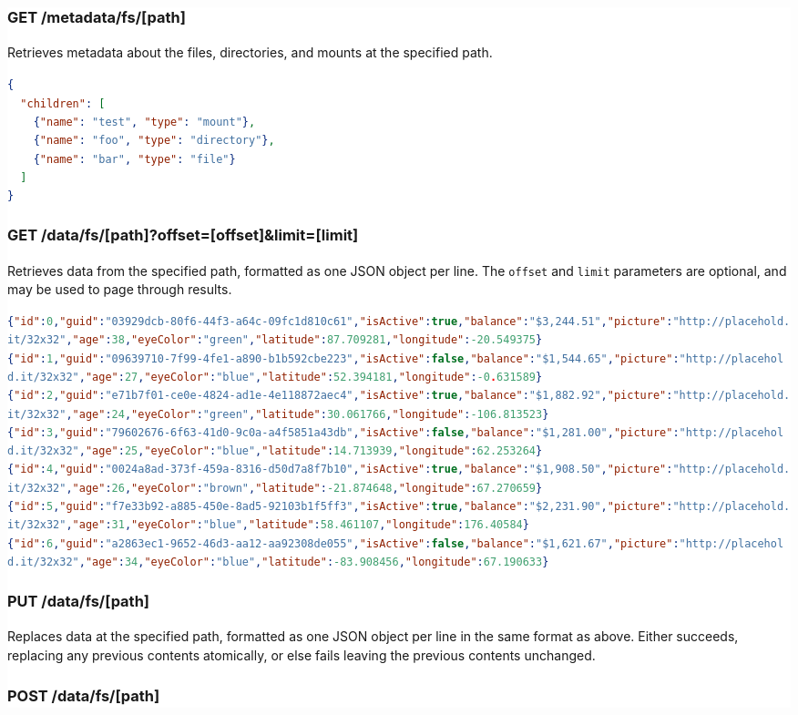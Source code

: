 ### GET /metadata/fs/[path]

Retrieves metadata about the files, directories, and mounts at the specified path.

```json
{
  "children": [
    {"name": "test", "type": "mount"},
    {"name": "foo", "type": "directory"},
    {"name": "bar", "type": "file"}
  ]
}
```

### GET /data/fs/[path]?offset=[offset]&limit=[limit]

Retrieves data from the specified path, formatted as one JSON object per line. The `offset` and `limit` parameters are optional, and may be used to page through results.

```json
{"id":0,"guid":"03929dcb-80f6-44f3-a64c-09fc1d810c61","isActive":true,"balance":"$3,244.51","picture":"http://placehold.it/32x32","age":38,"eyeColor":"green","latitude":87.709281,"longitude":-20.549375}
{"id":1,"guid":"09639710-7f99-4fe1-a890-b1b592cbe223","isActive":false,"balance":"$1,544.65","picture":"http://placehold.it/32x32","age":27,"eyeColor":"blue","latitude":52.394181,"longitude":-0.631589}
{"id":2,"guid":"e71b7f01-ce0e-4824-ad1e-4e118872aec4","isActive":true,"balance":"$1,882.92","picture":"http://placehold.it/32x32","age":24,"eyeColor":"green","latitude":30.061766,"longitude":-106.813523}
{"id":3,"guid":"79602676-6f63-41d0-9c0a-a4f5851a43db","isActive":false,"balance":"$1,281.00","picture":"http://placehold.it/32x32","age":25,"eyeColor":"blue","latitude":14.713939,"longitude":62.253264}
{"id":4,"guid":"0024a8ad-373f-459a-8316-d50d7a8f7b10","isActive":true,"balance":"$1,908.50","picture":"http://placehold.it/32x32","age":26,"eyeColor":"brown","latitude":-21.874648,"longitude":67.270659}
{"id":5,"guid":"f7e33b92-a885-450e-8ad5-92103b1f5ff3","isActive":true,"balance":"$2,231.90","picture":"http://placehold.it/32x32","age":31,"eyeColor":"blue","latitude":58.461107,"longitude":176.40584}
{"id":6,"guid":"a2863ec1-9652-46d3-aa12-aa92308de055","isActive":false,"balance":"$1,621.67","picture":"http://placehold.it/32x32","age":34,"eyeColor":"blue","latitude":-83.908456,"longitude":67.190633}
```

### PUT /data/fs/[path]

Replaces data at the specified path, formatted as one JSON object per line in the same format as above.
Either succeeds, replacing any previous contents atomically, or else fails leaving the previous contents
unchanged.

### POST /data/fs/[path]
